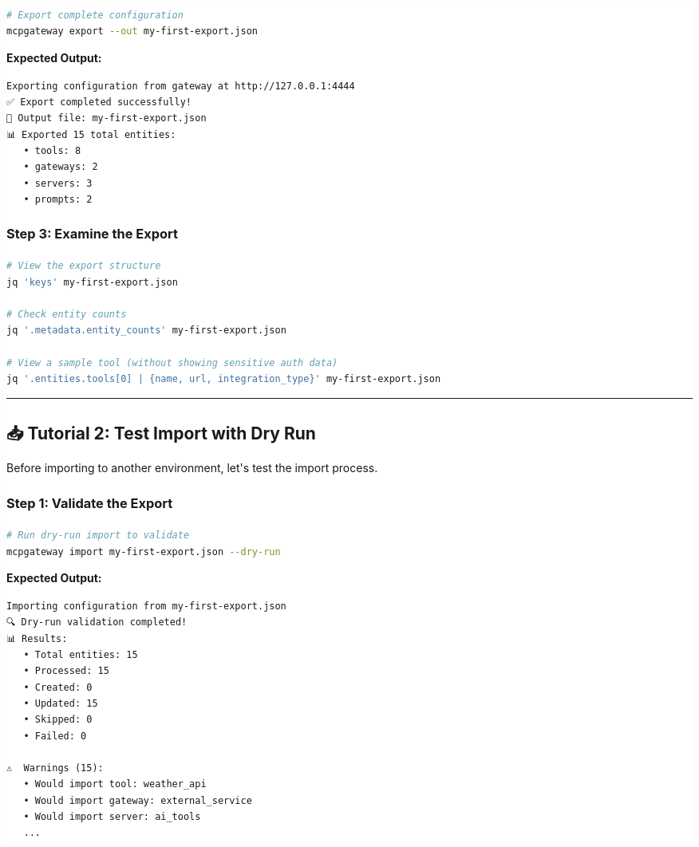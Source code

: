 ```bash
# Export complete configuration
mcpgateway export --out my-first-export.json
```

**Expected Output:**
```
Exporting configuration from gateway at http://127.0.0.1:4444
✅ Export completed successfully!
📁 Output file: my-first-export.json
📊 Exported 15 total entities:
   • tools: 8
   • gateways: 2
   • servers: 3
   • prompts: 2
```

### Step 3: Examine the Export

```bash
# View the export structure
jq 'keys' my-first-export.json

# Check entity counts
jq '.metadata.entity_counts' my-first-export.json

# View a sample tool (without showing sensitive auth data)
jq '.entities.tools[0] | {name, url, integration_type}' my-first-export.json
```

---

## 📥 Tutorial 2: Test Import with Dry Run

Before importing to another environment, let's test the import process.

### Step 1: Validate the Export

```bash
# Run dry-run import to validate
mcpgateway import my-first-export.json --dry-run
```

**Expected Output:**
```
Importing configuration from my-first-export.json
🔍 Dry-run validation completed!
📊 Results:
   • Total entities: 15
   • Processed: 15
   • Created: 0
   • Updated: 15
   • Skipped: 0
   • Failed: 0

⚠️  Warnings (15):
   • Would import tool: weather_api
   • Would import gateway: external_service
   • Would import server: ai_tools
   ...
```
